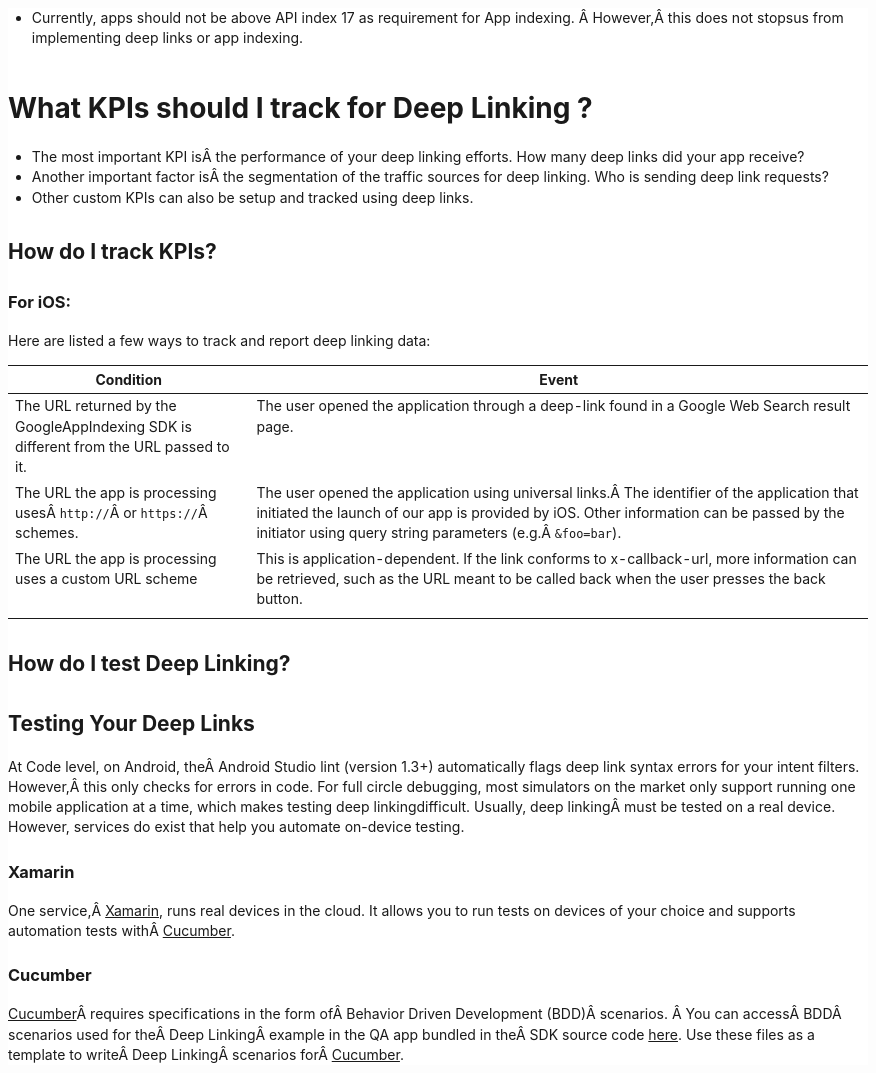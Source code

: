 *   Currently, apps should not be above API index 17 as requirement for App indexing. Â However,Â this does not stopsus from implementing deep links or app indexing.

# What KPIs should I track for Deep Linking ?

*   The most important KPI isÂ the performance of your deep linking efforts. How many deep links did your app receive?
*   Another important factor isÂ the segmentation of the traffic sources for deep linking. Who is sending deep link requests?
*   Other custom KPIs can also be setup and tracked using deep links.

## How do I track KPIs?

### For iOS:

Here are listed a few ways to track and report deep linking data:


|Condition | Event |
| -------- | ----- |
| The URL returned by the GoogleAppIndexing SDK is different from the URL passed to it. | The user opened the application through a deep-link found in a Google Web Search result page. |
| The URL the app is processing usesÂ `http://`Â or `https://`Â schemes. | The user opened the application using universal links.Â The identifier of the application that initiated the launch of our app is provided by iOS. Other information can be passed by the initiator using query string parameters (e.g.Â `&foo=bar`). |
| The URL the app is processing uses a custom URL scheme | This is application-dependent. If the link conforms to x-callback-url, more information can be retrieved, such as the URL meant to be called back when the user presses the back button. |
|  |  |


## How do I test Deep Linking?

## Testing Your Deep Links

At Code level, on Android, theÂ Android Studio lint (version 1.3+) automatically flags deep link syntax errors for your intent filters. However,Â this only checks for errors in code. For full circle debugging, most simulators on the market only support running one mobile application at a time, which makes testing deep linkingdifficult. Usually, deep linkingÂ must be tested on a real device. However, services do exist that help you automate on-device testing.

### Xamarin

One service,Â [Xamarin](http://xamarin.com/), runs real devices in the cloud. It allows you to run tests on devices of your choice and supports automation tests withÂ [Cucumber](https://cukes.info/).

### Cucumber

[Cucumber](https://cukes.info/)Â requires specifications in the form ofÂ Behavior Driven Development (BDD)Â scenarios. Â You can accessÂ BDDÂ scenarios used for theÂ Deep LinkingÂ example in the QA app bundled in theÂ SDK source code [here](https://confluence.rakuten-it.com/confluence/display/REM/BDD+Specifications+for+testing+Deep+Linking+in+QA+App). Use these files as a template to writeÂ Deep LinkingÂ scenarios forÂ [Cucumber](https://cukes.info/).

